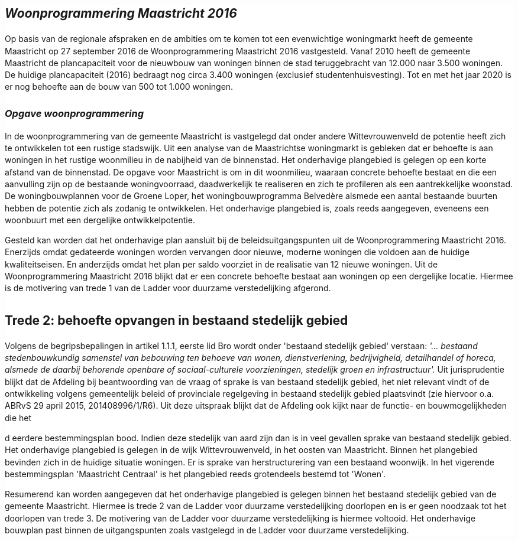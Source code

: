 ## *Woonprogrammering Maastricht 2016*

Op basis van de regionale afspraken en de ambities om te komen tot een evenwichtige woningmarkt heeft de gemeente Maastricht op 27 september 2016 de Woonprogrammering Maastricht 2016 vastgesteld. Vanaf 2010 heeft de gemeente Maastricht de plancapaciteit voor de nieuwbouw van woningen binnen de stad teruggebracht van 12.000 naar 3.500 woningen. De huidige plancapaciteit (2016) bedraagt nog circa 3.400 woningen (exclusief studentenhuisvesting). Tot en met het jaar 2020 is er nog behoefte aan de bouw van 500 tot 1.000 woningen.

### *Opgave woonprogrammering*

In de woonprogrammering van de gemeente Maastricht is vastgelegd dat onder andere Wittevrouwenveld de potentie heeft zich te ontwikkelen tot een rustige stadswijk. Uit een analyse van de Maastrichtse woningmarkt is gebleken dat er behoefte is aan woningen in het rustige woonmilieu in de nabijheid van de binnenstad. Het onderhavige plangebied is gelegen op een korte afstand van de binnenstad. De opgave voor Maastricht is om in dit woonmilieu, waaraan concrete behoefte bestaat en die een aanvulling zijn op de bestaande woningvoorraad, daadwerkelijk te realiseren en zich te profileren als een aantrekkelijke woonstad. De woningbouwplannen voor de Groene Loper, het woningbouwprogramma Belvedère alsmede een aantal bestaande buurten hebben de potentie zich als zodanig te ontwikkelen. Het onderhavige plangebied is, zoals reeds aangegeven, eveneens een woonbuurt met een dergelijke ontwikkelpotentie.

Gesteld kan worden dat het onderhavige plan aansluit bij de beleidsuitgangspunten uit de Woonprogrammering Maastricht 2016. Enerzijds omdat gedateerde woningen worden vervangen door nieuwe, moderne woningen die voldoen aan de huidige kwaliteitseisen. En anderzijds omdat het plan per saldo voorziet in de realisatie van 12 nieuwe woningen. Uit de Woonprogrammering Maastricht 2016 blijkt dat er een concrete behoefte bestaat aan woningen op een dergelijke locatie. Hiermee is de motivering van trede 1 van de Ladder voor duurzame verstedelijking afgerond.

## Trede 2: behoefte opvangen in bestaand stedelijk gebied

Volgens de begripsbepalingen in artikel 1.1.1, eerste lid Bro wordt onder 'bestaand stedelijk gebied' verstaan: *'… bestaand stedenbouwkundig samenstel van bebouwing ten behoeve van wonen, dienstverlening, bedrijvigheid, detailhandel of horeca, alsmede de daarbij behorende openbare of sociaal-culturele voorzieningen, stedelijk groen en infrastructuur'.* Uit jurisprudentie blijkt dat de Afdeling bij beantwoording van de vraag of sprake is van bestaand stedelijk gebied, het niet relevant vindt of de ontwikkeling volgens gemeentelijk beleid of provinciale regelgeving in bestaand stedelijk gebied plaatsvindt (zie hiervoor o.a. ABRvS 29 april 2015, 201408996/1/R6). Uit deze uitspraak blijkt dat de Afdeling ook kijkt naar de functie- en bouwmogelijkheden die het

d eerdere bestemmingsplan bood. Indien deze stedelijk van aard zijn dan is in veel gevallen sprake van bestaand stedelijk gebied. Het onderhavige plangebied is gelegen in de wijk Wittevrouwenveld, in het oosten van Maastricht. Binnen het plangebied bevinden zich in de huidige situatie woningen. Er is sprake van herstructurering van een bestaand woonwijk. In het vigerende bestemmingsplan 'Maastricht Centraal' is het plangebied reeds grotendeels bestemd tot 'Wonen'.

Resumerend kan worden aangegeven dat het onderhavige plangebied is gelegen binnen het bestaand stedelijk gebied van de gemeente Maastricht. Hiermee is trede 2 van de Ladder voor duurzame verstedelijking doorlopen en is er geen noodzaak tot het doorlopen van trede 3. De motivering van de Ladder voor duurzame verstedelijking is hiermee voltooid. Het onderhavige bouwplan past binnen de uitgangspunten zoals vastgelegd in de Ladder voor duurzame verstedelijking.
